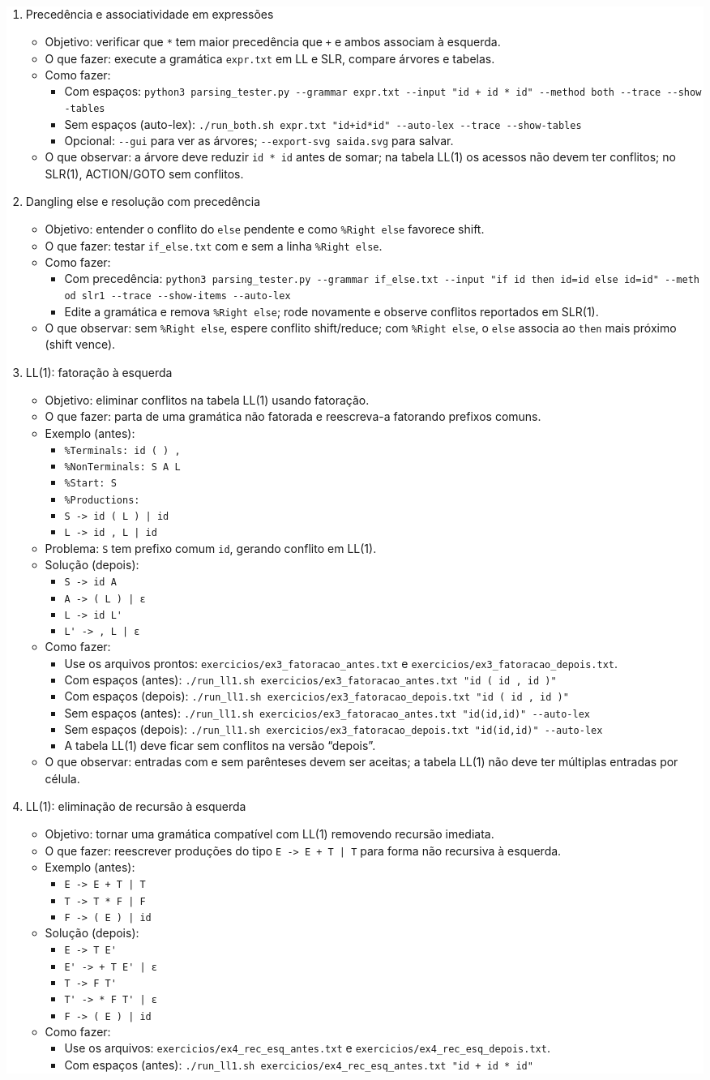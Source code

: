 1) Precedência e associatividade em expressões
   - Objetivo: verificar que `*` tem maior precedência que `+` e ambos associam à esquerda.
   - O que fazer: execute a gramática `expr.txt` em LL e SLR, compare árvores e tabelas.
   - Como fazer:
     - Com espaços: `python3 parsing_tester.py --grammar expr.txt --input "id + id * id" --method both --trace --show-tables`
     - Sem espaços (auto-lex): `./run_both.sh expr.txt "id+id*id" --auto-lex --trace --show-tables`
     - Opcional: `--gui` para ver as árvores; `--export-svg saida.svg` para salvar.
   - O que observar: a árvore deve reduzir `id * id` antes de somar; na tabela LL(1) os acessos não devem ter conflitos; no SLR(1), ACTION/GOTO sem conflitos.

2) Dangling else e resolução com precedência
   - Objetivo: entender o conflito do `else` pendente e como `%Right else` favorece shift.
   - O que fazer: testar `if_else.txt` com e sem a linha `%Right else`.
   - Como fazer:
     - Com precedência: `python3 parsing_tester.py --grammar if_else.txt --input "if id then id=id else id=id" --method slr1 --trace --show-items --auto-lex`
     - Edite a gramática e remova `%Right else`; rode novamente e observe conflitos reportados em SLR(1).
   - O que observar: sem `%Right else`, espere conflito shift/reduce; com `%Right else`, o `else` associa ao `then` mais próximo (shift vence).

3) LL(1): fatoração à esquerda
   - Objetivo: eliminar conflitos na tabela LL(1) usando fatoração.
   - O que fazer: parta de uma gramática não fatorada e reescreva-a fatorando prefixos comuns.
   - Exemplo (antes):
     - `%Terminals: id ( ) ,`
     - `%NonTerminals: S A L`
     - `%Start: S`
     - `%Productions:`
     - `S -> id ( L ) | id`
     - `L -> id , L | id`
   - Problema: `S` tem prefixo comum `id`, gerando conflito em LL(1).
   - Solução (depois):
     - `S -> id A`
     - `A -> ( L ) | ε`
     - `L -> id L'`
     - `L' -> , L | ε`
   - Como fazer:
     - Use os arquivos prontos: `exercicios/ex3_fatoracao_antes.txt` e `exercicios/ex3_fatoracao_depois.txt`.
     - Com espaços (antes): `./run_ll1.sh exercicios/ex3_fatoracao_antes.txt "id ( id , id )"`
     - Com espaços (depois): `./run_ll1.sh exercicios/ex3_fatoracao_depois.txt "id ( id , id )"`
     - Sem espaços (antes): `./run_ll1.sh exercicios/ex3_fatoracao_antes.txt "id(id,id)" --auto-lex`
     - Sem espaços (depois): `./run_ll1.sh exercicios/ex3_fatoracao_depois.txt "id(id,id)" --auto-lex`
     - A tabela LL(1) deve ficar sem conflitos na versão “depois”.
   - O que observar: entradas com e sem parênteses devem ser aceitas; a tabela LL(1) não deve ter múltiplas entradas por célula.

4) LL(1): eliminação de recursão à esquerda
   - Objetivo: tornar uma gramática compatível com LL(1) removendo recursão imediata.
   - O que fazer: reescrever produções do tipo `E -> E + T | T` para forma não recursiva à esquerda.
   - Exemplo (antes):
     - `E -> E + T | T`
     - `T -> T * F | F`
     - `F -> ( E ) | id`
   - Solução (depois):
     - `E -> T E'`
     - `E' -> + T E' | ε`
     - `T -> F T'`
     - `T' -> * F T' | ε`
     - `F -> ( E ) | id`
   - Como fazer:
     - Use os arquivos: `exercicios/ex4_rec_esq_antes.txt` e `exercicios/ex4_rec_esq_depois.txt`.
     - Com espaços (antes): `./run_ll1.sh exercicios/ex4_rec_esq_antes.txt "id + id * id"`